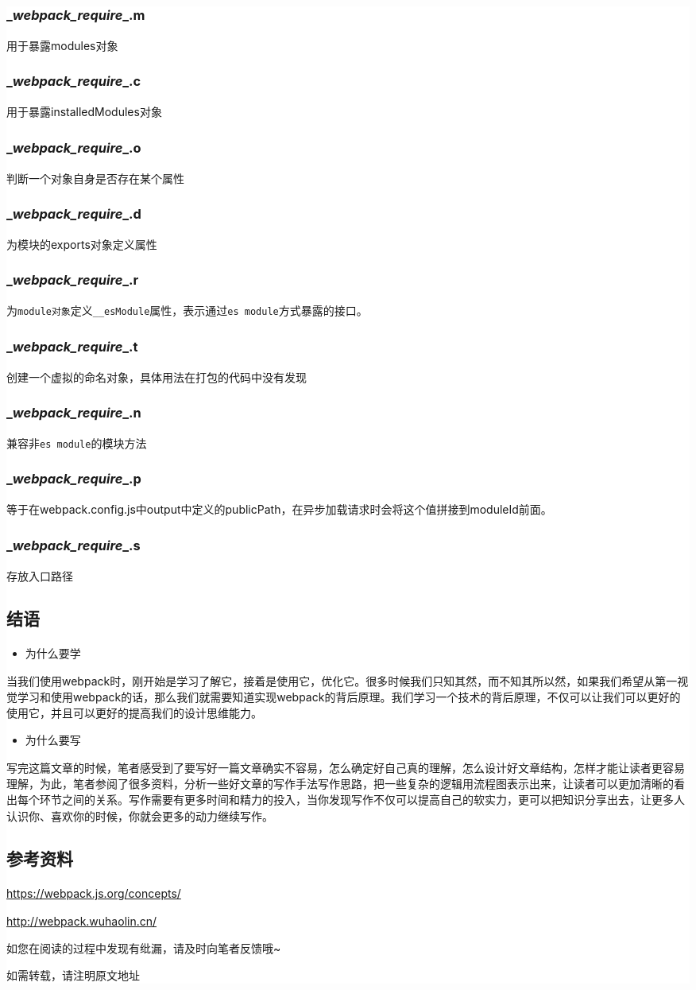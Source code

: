 ### \__webpack_require__.m

用于暴露modules对象

### \__webpack_require__.c

用于暴露installedModules对象

### \__webpack_require__.o

判断一个对象自身是否存在某个属性

### \__webpack_require__.d

为模块的exports对象定义属性

### \__webpack_require__.r

为`module对象`定义`__esModule`属性，表示通过`es module`方式暴露的接口。

### \__webpack_require__.t

创建一个虚拟的命名对象，具体用法在打包的代码中没有发现

### \__webpack_require__.n

兼容非`es module`的模块方法

### \__webpack_require__.p

等于在webpack.config.js中output中定义的publicPath，在异步加载请求时会将这个值拼接到moduleId前面。

### \__webpack_require__.s

存放入口路径

## 结语

* 为什么要学

当我们使用webpack时，刚开始是学习了解它，接着是使用它，优化它。很多时候我们只知其然，而不知其所以然，如果我们希望从第一视觉学习和使用webpack的话，那么我们就需要知道实现webpack的背后原理。我们学习一个技术的背后原理，不仅可以让我们可以更好的使用它，并且可以更好的提高我们的设计思维能力。

* 为什么要写

写完这篇文章的时候，笔者感受到了要写好一篇文章确实不容易，怎么确定好自己真的理解，怎么设计好文章结构，怎样才能让读者更容易理解，为此，笔者参阅了很多资料，分析一些好文章的写作手法写作思路，把一些复杂的逻辑用流程图表示出来，让读者可以更加清晰的看出每个环节之间的关系。写作需要有更多时间和精力的投入，当你发现写作不仅可以提高自己的软实力，更可以把知识分享出去，让更多人认识你、喜欢你的时候，你就会更多的动力继续写作。

## 参考资料

https://webpack.js.org/concepts/

http://webpack.wuhaolin.cn/



如您在阅读的过程中发现有纰漏，请及时向笔者反馈哦~

如需转载，请注明原文地址



